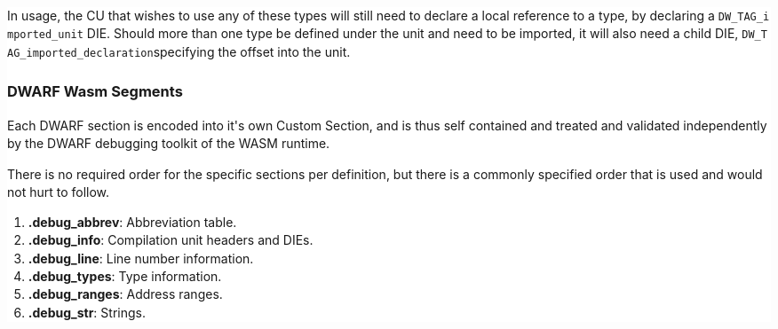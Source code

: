 In usage, the CU that wishes to use any of these types will still need to declare a local reference to a type, by declaring a `DW_TAG_imported_unit` DIE. Should more than one type be defined under the unit and need to be imported, it will also need a child DIE, `DW_TAG_imported_declaration`specifying the offset into the unit.

### DWARF Wasm Segments

Each DWARF section is encoded into it's own Custom Section, and is thus self contained and treated and validated independently by the DWARF debugging toolkit of the WASM runtime.

There is no required order for the specific sections per definition, but there is a commonly specified order that is used and would not hurt to follow. 

1. **.debug_abbrev**: Abbreviation table.
2. **.debug_info**: Compilation unit headers and DIEs.
3. **.debug_line**: Line number information.
4. **.debug_types**: Type information.
5. **.debug_ranges**: Address ranges.
6. **.debug_str**: Strings.